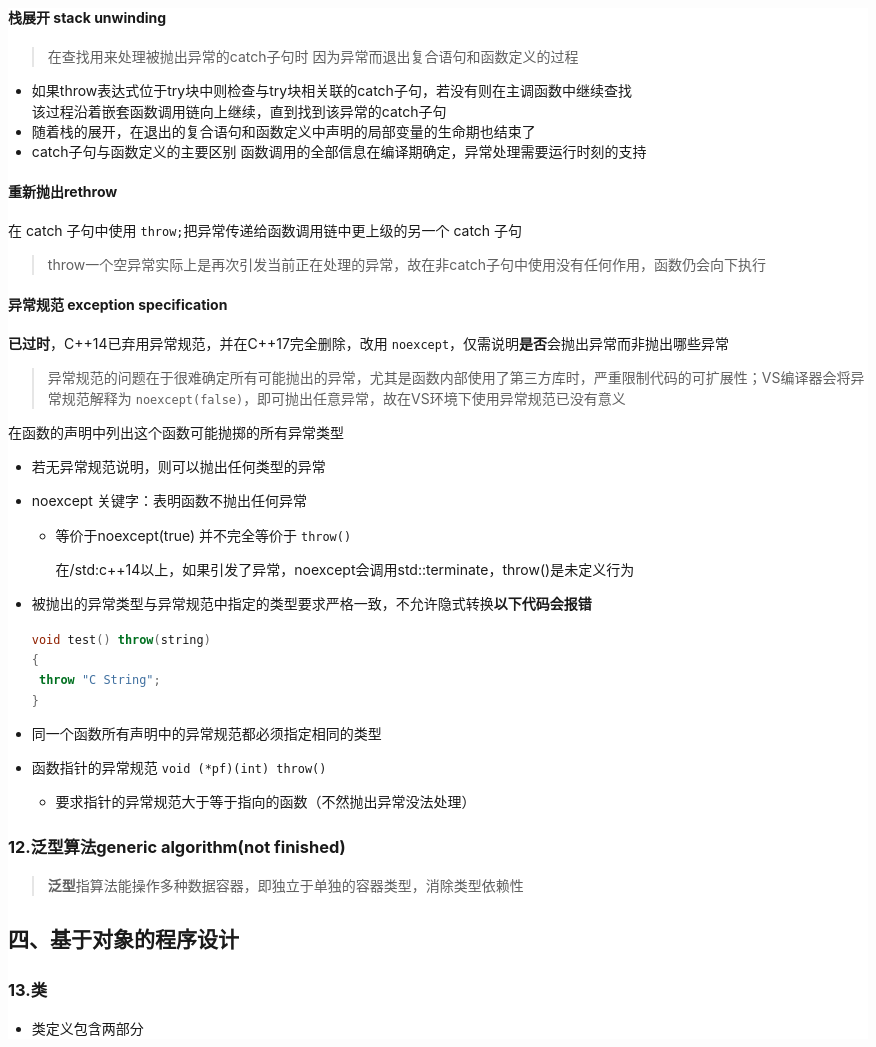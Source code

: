 #### 栈展开 stack unwinding

> 在查找用来处理被抛出异常的catch子句时 因为异常而退出复合语句和函数定义的过程

- 如果throw表达式位于try块中则检查与try块相关联的catch子句，若没有则在主调函数中继续查找  
  该过程沿着嵌套函数调用链向上继续，直到找到该异常的catch子句
- 随着栈的展开，在退出的复合语句和函数定义中声明的局部变量的生命期也结束了
- catch子句与函数定义的主要区别
  函数调用的全部信息在编译期确定，异常处理需要运行时刻的支持

#### 重新抛出rethrow

在 catch 子句中使用 `throw;`把异常传递给函数调用链中更上级的另一个 catch 子句

> throw一个空异常实际上是再次引发当前正在处理的异常，故在非catch子句中使用没有任何作用，函数仍会向下执行

#### 异常规范 exception specification

**已过时**，C++14已弃用异常规范，并在C++17完全删除，改用 `noexcept`，仅需说明**是否**会抛出异常而非抛出哪些异常

> 异常规范的问题在于很难确定所有可能抛出的异常，尤其是函数内部使用了第三方库时，严重限制代码的可扩展性；VS编译器会将异常规范解释为 `noexcept(false)`，即可抛出任意异常，故在VS环境下使用异常规范已没有意义

在函数的声明中列出这个函数可能抛掷的所有异常类型

- 若无异常规范说明，则可以抛出任何类型的异常
- noexcept 关键字：表明函数不抛出任何异常

  - 等价于noexcept(true)
    并不完全等价于 `throw()`

    在/std:c++14以上，如果引发了异常，noexcept会调用std::terminate，throw()是未定义行为
- 被抛出的异常类型与异常规范中指定的类型要求严格一致，不允许隐式转换**以下代码会报错**

  ```c++
  void test() throw(string)
  {
   throw "C String";
  }
  ```

- 同一个函数所有声明中的异常规范都必须指定相同的类型
- 函数指针的异常规范 `void (*pf)(int) throw()`

  - 要求指针的异常规范大于等于指向的函数（不然抛出异常没法处理）


### 12.泛型算法generic algorithm(not finished)

> **泛型**指算法能操作多种数据容器，即独立于单独的容器类型，消除类型依赖性


## 四、基于对象的程序设计

### 13.类

- 类定义包含两部分
